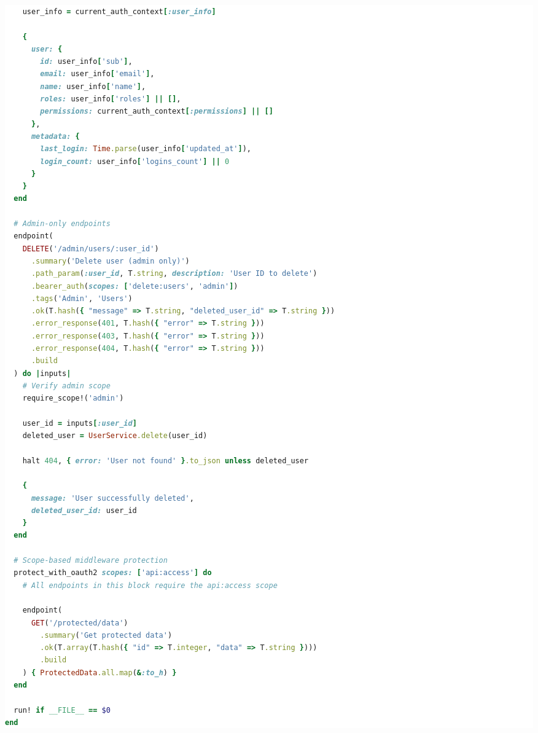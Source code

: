 ```ruby
    user_info = current_auth_context[:user_info]
    
    {
      user: {
        id: user_info['sub'],
        email: user_info['email'],
        name: user_info['name'],
        roles: user_info['roles'] || [],
        permissions: current_auth_context[:permissions] || []
      },
      metadata: {
        last_login: Time.parse(user_info['updated_at']),
        login_count: user_info['logins_count'] || 0
      }
    }
  end

  # Admin-only endpoints
  endpoint(
    DELETE('/admin/users/:user_id')
      .summary('Delete user (admin only)')
      .path_param(:user_id, T.string, description: 'User ID to delete')
      .bearer_auth(scopes: ['delete:users', 'admin'])
      .tags('Admin', 'Users')
      .ok(T.hash({ "message" => T.string, "deleted_user_id" => T.string }))
      .error_response(401, T.hash({ "error" => T.string }))
      .error_response(403, T.hash({ "error" => T.string }))
      .error_response(404, T.hash({ "error" => T.string }))
      .build
  ) do |inputs|
    # Verify admin scope
    require_scope!('admin')
    
    user_id = inputs[:user_id]
    deleted_user = UserService.delete(user_id)
    
    halt 404, { error: 'User not found' }.to_json unless deleted_user
    
    {
      message: 'User successfully deleted',
      deleted_user_id: user_id
    }
  end

  # Scope-based middleware protection
  protect_with_oauth2 scopes: ['api:access'] do
    # All endpoints in this block require the api:access scope
    
    endpoint(
      GET('/protected/data')
        .summary('Get protected data')
        .ok(T.array(T.hash({ "id" => T.integer, "data" => T.string })))
        .build
    ) { ProtectedData.all.map(&:to_h) }
  end

  run! if __FILE__ == $0
end
```
